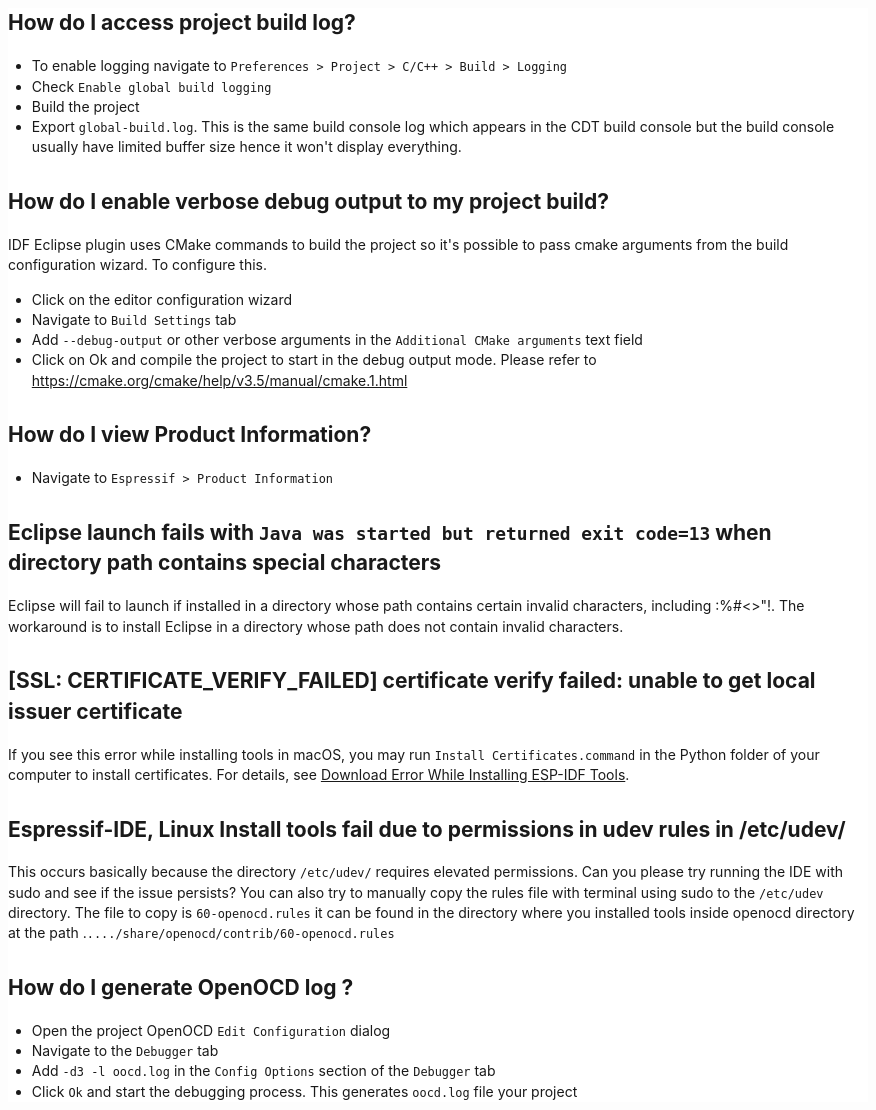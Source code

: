 ## How do I access project build log?
  - To enable logging navigate to `Preferences > Project > C/C++ > Build > Logging` 
  - Check `Enable global build logging`
  - Build the project
  - Export `global-build.log`. This is the same build console log which appears in the CDT build console but the build console usually have limited buffer size hence it won't display everything.
  
 ## How do I enable verbose debug output to my project build?
  IDF Eclipse plugin uses CMake commands to build the project so it's possible to pass cmake arguments from the build configuration wizard. To configure this. 
  - Click on the editor configuration wizard
  - Navigate to `Build Settings` tab
  - Add `--debug-output` or other verbose arguments in the `Additional CMake arguments` text field
  - Click on Ok and compile the project to start in the debug output mode. Please refer to https://cmake.org/cmake/help/v3.5/manual/cmake.1.html 
  
## How do I view Product Information?
  - Navigate to `Espressif > Product Information`

## Eclipse launch fails with `Java was started but returned exit code=13` when directory path contains special characters
Eclipse will fail to launch if installed in a directory whose path contains certain invalid characters, including :%#<>"!. The workaround is to install Eclipse in a directory whose path does not contain invalid characters.
  
## [SSL: CERTIFICATE_VERIFY_FAILED] certificate verify failed: unable to get local issuer certificate
If you see this error while installing tools in macOS, you may run `Install Certificates.command` in the Python folder of your computer to install certificates. For details, see [Download Error While Installing ESP-IDF Tools](https://github.com/espressif/esp-idf/issues/4775).

## Espressif-IDE, Linux Install tools fail due to permissions in udev rules in /etc/udev/ 
This occurs basically because the directory `/etc/udev/` requires elevated permissions. Can you please try running the IDE with sudo and see if the issue persists? You can also try to manually copy the rules file with terminal using sudo to the `/etc/udev` directory. The file to copy is `60-openocd.rules` it can be found in the directory where you installed tools inside openocd directory at the path .`..../share/openocd/contrib/60-openocd.rules` 
  
## How do I generate OpenOCD log ?
  - Open the project OpenOCD `Edit Configuration` dialog
  - Navigate to the `Debugger` tab
  - Add `-d3 -l oocd.log` in the `Config Options` section of the `Debugger` tab
  - Click `Ok` and start the debugging process. This generates `oocd.log` file your project
  